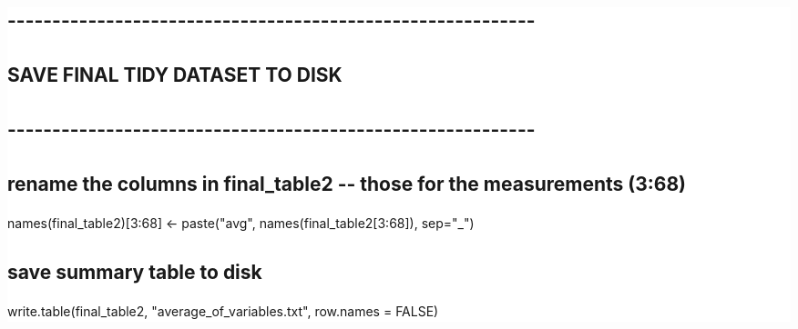 
## -----------------------------------------------------------
## SAVE FINAL TIDY DATASET TO DISK
## -----------------------------------------------------------
## rename the columns in final_table2 -- those for the measurements (3:68)
names(final_table2)[3:68] <- paste("avg", names(final_table2[3:68]), sep="_")


## save summary table to disk 
write.table(final_table2, "average_of_variables.txt", 
            row.names = FALSE)